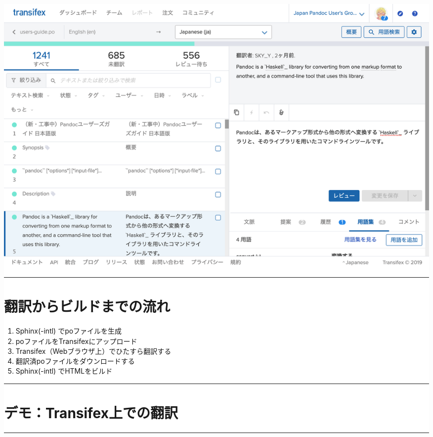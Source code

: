 ![transifex-pandoc](img/transifex-pandoc.png)

---

# 翻訳からビルドまでの流れ

1. Sphinx(-intl) でpoファイルを生成
2. poファイルをTransifexにアップロード
3. Transifex（Webブラウザ上）でひたすら翻訳する
4. 翻訳済poファイルをダウンロードする
5. Sphinx(-intl) でHTMLをビルド

---

# デモ：Transifex上での翻訳


---
